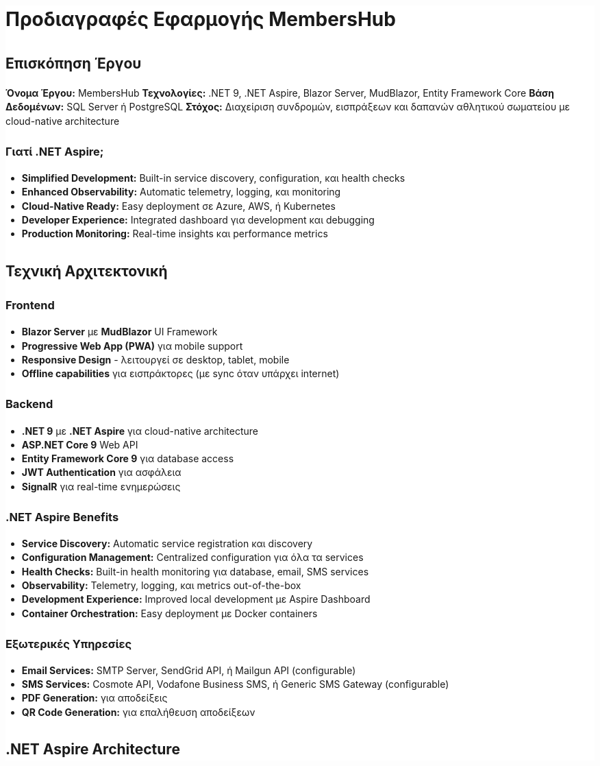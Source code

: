# Προδιαγραφές Εφαρμογής MembersHub

## Επισκόπηση Έργου

**Όνομα Έργου:** MembersHub
**Τεχνολογίες:** .NET 9, .NET Aspire, Blazor Server, MudBlazor, Entity Framework Core
**Βάση Δεδομένων:** SQL Server ή PostgreSQL
**Στόχος:** Διαχείριση συνδρομών, εισπράξεων και δαπανών αθλητικού σωματείου με cloud-native architecture

### Γιατί .NET Aspire;
- **Simplified Development:** Built-in service discovery, configuration, και health checks
- **Enhanced Observability:** Automatic telemetry, logging, και monitoring
- **Cloud-Native Ready:** Easy deployment σε Azure, AWS, ή Kubernetes
- **Developer Experience:** Integrated dashboard για development και debugging
- **Production Monitoring:** Real-time insights και performance metrics

## Τεχνική Αρχιτεκτονική

### Frontend
- **Blazor Server** με **MudBlazor** UI Framework
- **Progressive Web App (PWA)** για mobile support
- **Responsive Design** - λειτουργεί σε desktop, tablet, mobile
- **Offline capabilities** για εισπράκτορες (με sync όταν υπάρχει internet)

### Backend
- **.NET 9** με **.NET Aspire** για cloud-native architecture
- **ASP.NET Core 9** Web API
- **Entity Framework Core 9** για database access
- **JWT Authentication** για ασφάλεια
- **SignalR** για real-time ενημερώσεις

### .NET Aspire Benefits
- **Service Discovery:** Automatic service registration και discovery
- **Configuration Management:** Centralized configuration για όλα τα services
- **Health Checks:** Built-in health monitoring για database, email, SMS services
- **Observability:** Telemetry, logging, και metrics out-of-the-box
- **Development Experience:** Improved local development με Aspire Dashboard
- **Container Orchestration:** Easy deployment με Docker containers

### Εξωτερικές Υπηρεσίες
- **Email Services:** SMTP Server, SendGrid API, ή Mailgun API (configurable)
- **SMS Services:** Cosmote API, Vodafone Business SMS, ή Generic SMS Gateway (configurable)
- **PDF Generation:** για αποδείξεις
- **QR Code Generation:** για επαλήθευση αποδείξεων

## .NET Aspire Architecture
